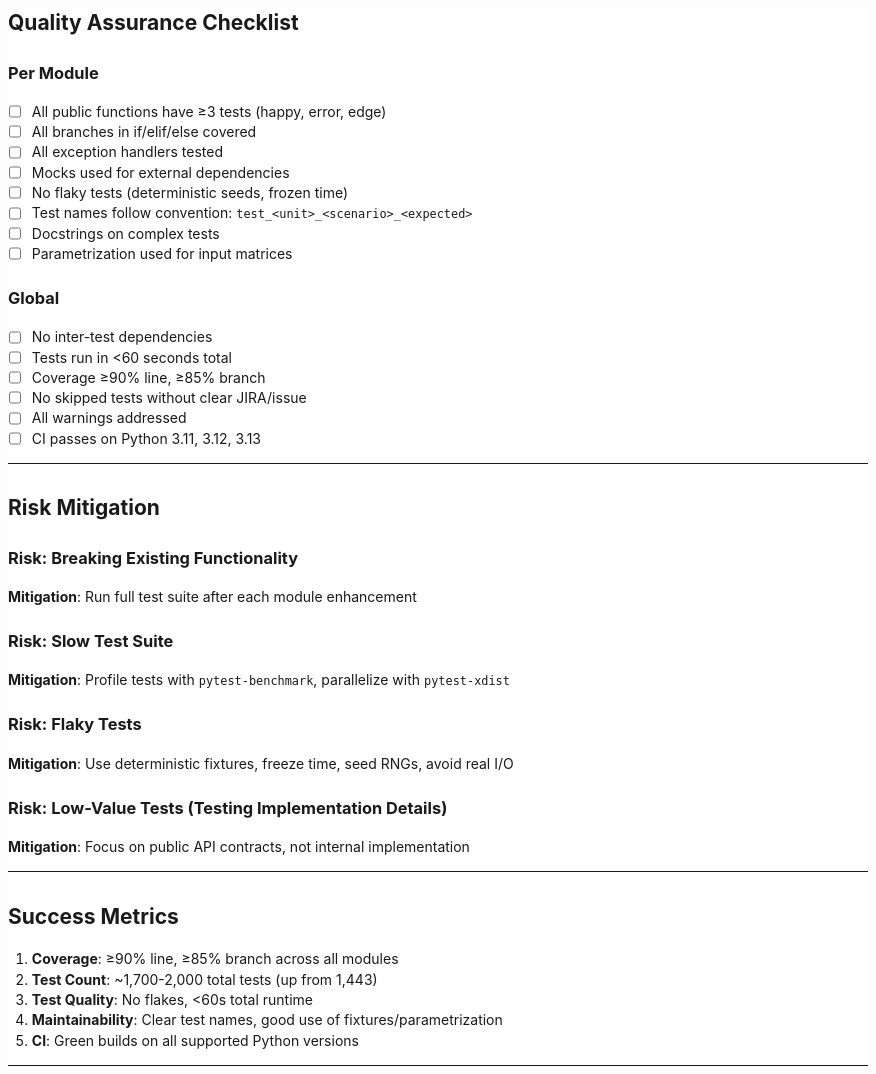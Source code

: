 
## Quality Assurance Checklist

### Per Module
- [ ] All public functions have ≥3 tests (happy, error, edge)
- [ ] All branches in if/elif/else covered
- [ ] All exception handlers tested
- [ ] Mocks used for external dependencies
- [ ] No flaky tests (deterministic seeds, frozen time)
- [ ] Test names follow convention: `test_<unit>_<scenario>_<expected>`
- [ ] Docstrings on complex tests
- [ ] Parametrization used for input matrices

### Global
- [ ] No inter-test dependencies
- [ ] Tests run in <60 seconds total
- [ ] Coverage ≥90% line, ≥85% branch
- [ ] No skipped tests without clear JIRA/issue
- [ ] All warnings addressed
- [ ] CI passes on Python 3.11, 3.12, 3.13

---

## Risk Mitigation

### Risk: Breaking Existing Functionality
**Mitigation**: Run full test suite after each module enhancement

### Risk: Slow Test Suite
**Mitigation**: Profile tests with `pytest-benchmark`, parallelize with `pytest-xdist`

### Risk: Flaky Tests
**Mitigation**: Use deterministic fixtures, freeze time, seed RNGs, avoid real I/O

### Risk: Low-Value Tests (Testing Implementation Details)
**Mitigation**: Focus on public API contracts, not internal implementation

---

## Success Metrics

1. **Coverage**: ≥90% line, ≥85% branch across all modules
2. **Test Count**: ~1,700-2,000 total tests (up from 1,443)
3. **Test Quality**: No flakes, <60s total runtime
4. **Maintainability**: Clear test names, good use of fixtures/parametrization
5. **CI**: Green builds on all supported Python versions

---
